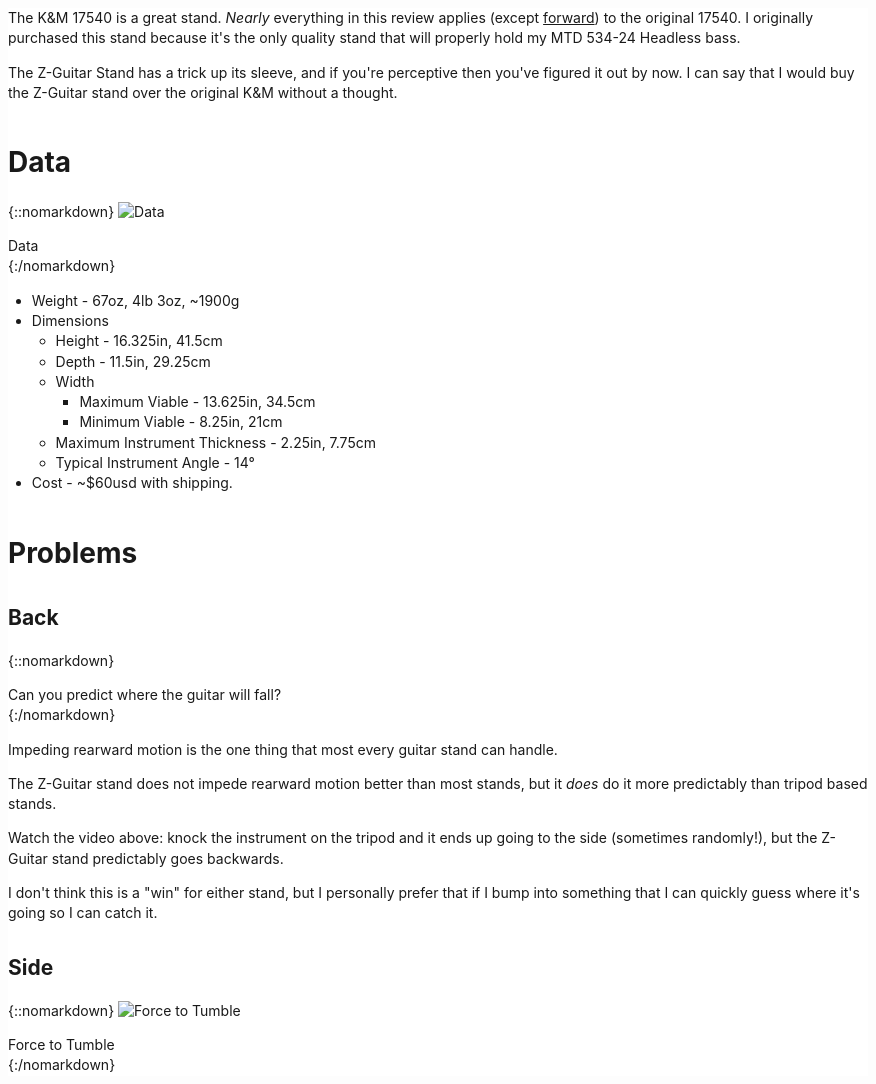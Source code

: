 The K&M 17540 is a great stand. _Nearly_ everything in this review applies (except [forward](#forward)) to the original 17540. I originally purchased this stand because it's the only quality stand that will properly hold my MTD 534-24 Headless bass.

The Z-Guitar Stand has a trick up its sleeve, and if you're perceptive then you've figured it out by now. I can say that I would buy the Z-Guitar stand over the original K&M without a thought.

# Data

{::nomarkdown}
<img src="/assets/zguitar/Data.png" alt="Data">
<div class="image-caption">Data</div>
{:/nomarkdown}

* Weight - 67oz, 4lb 3oz, ~1900g
* Dimensions
  * Height - 16.325in, 41.5cm
  * Depth - 11.5in, 29.25cm
  * Width 
    * Maximum Viable - 13.625in, 34.5cm 
    * Minimum Viable - 8.25in, 21cm
  * Maximum Instrument Thickness - 2.25in, 7.75cm
  * Typical Instrument Angle - 14°
* Cost - ~$60usd with shipping.

# Problems

## Back

{::nomarkdown}
<video autoplay loop muted class="gifvid">
<source src="/assets/zguitar/Rubbish.mp4" type="video/mp4">
Your browser does not support the video tag.
</video>
<div class="video-caption">Can you predict where the guitar will fall?</div>
{:/nomarkdown}

Impeding rearward motion is the one thing that most every guitar stand can handle.

The Z-Guitar stand does not impede rearward motion better than most stands, but it _does_ do it more predictably than tripod based stands.

Watch the video above: knock the instrument on the tripod and it ends up going to the side (sometimes randomly!), but the Z-Guitar stand predictably goes backwards.

I don't think this is a "win" for either stand, but I personally prefer that if I bump into something that I can quickly guess where it's going so I can catch it.

## Side

{::nomarkdown}
<img src="/assets/zguitar/Weight.png" alt="Force to Tumble">
<div class="image-caption">Force to Tumble</div>
{:/nomarkdown}
